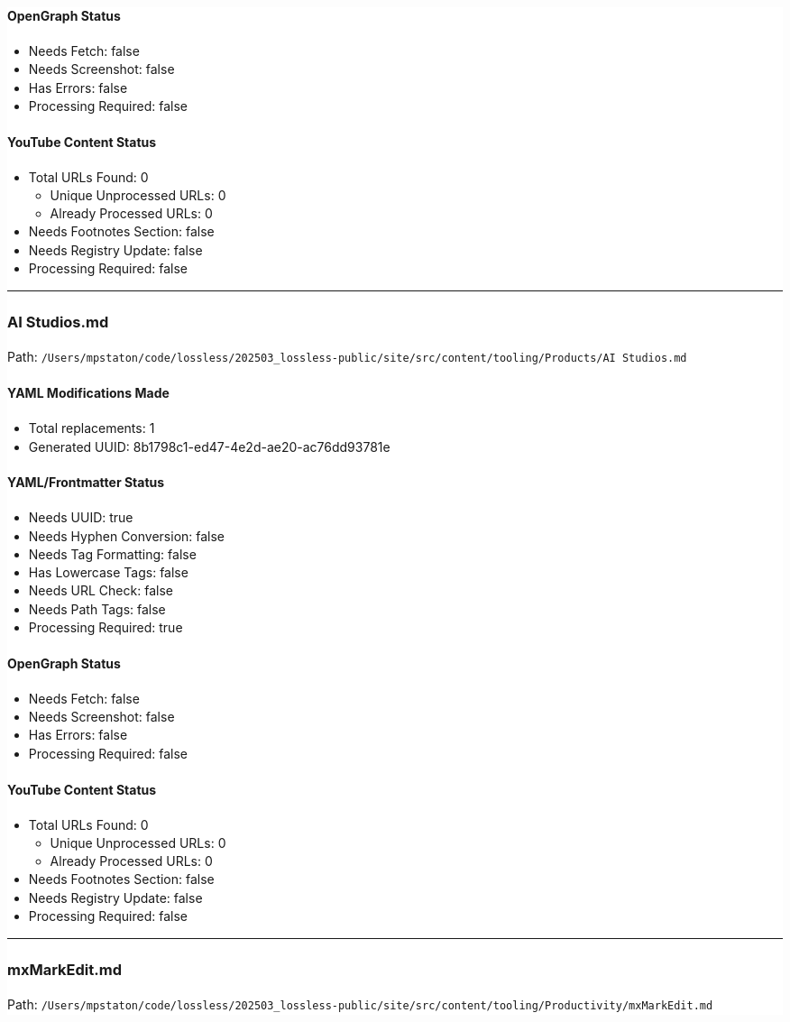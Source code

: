 #### OpenGraph Status
- Needs Fetch: false
- Needs Screenshot: false
- Has Errors: false
- Processing Required: false

#### YouTube Content Status
- Total URLs Found: 0
  - Unique Unprocessed URLs: 0
  - Already Processed URLs: 0
- Needs Footnotes Section: false
- Needs Registry Update: false
- Processing Required: false

---

### AI Studios.md
Path: `/Users/mpstaton/code/lossless/202503_lossless-public/site/src/content/tooling/Products/AI Studios.md`

#### YAML Modifications Made
- Total replacements: 1
- Generated UUID: 8b1798c1-ed47-4e2d-ae20-ac76dd93781e

#### YAML/Frontmatter Status
- Needs UUID: true
- Needs Hyphen Conversion: false
- Needs Tag Formatting: false
- Has Lowercase Tags: false
- Needs URL Check: false
- Needs Path Tags: false
- Processing Required: true

#### OpenGraph Status
- Needs Fetch: false
- Needs Screenshot: false
- Has Errors: false
- Processing Required: false

#### YouTube Content Status
- Total URLs Found: 0
  - Unique Unprocessed URLs: 0
  - Already Processed URLs: 0
- Needs Footnotes Section: false
- Needs Registry Update: false
- Processing Required: false

---

### mxMarkEdit.md
Path: `/Users/mpstaton/code/lossless/202503_lossless-public/site/src/content/tooling/Productivity/mxMarkEdit.md`
